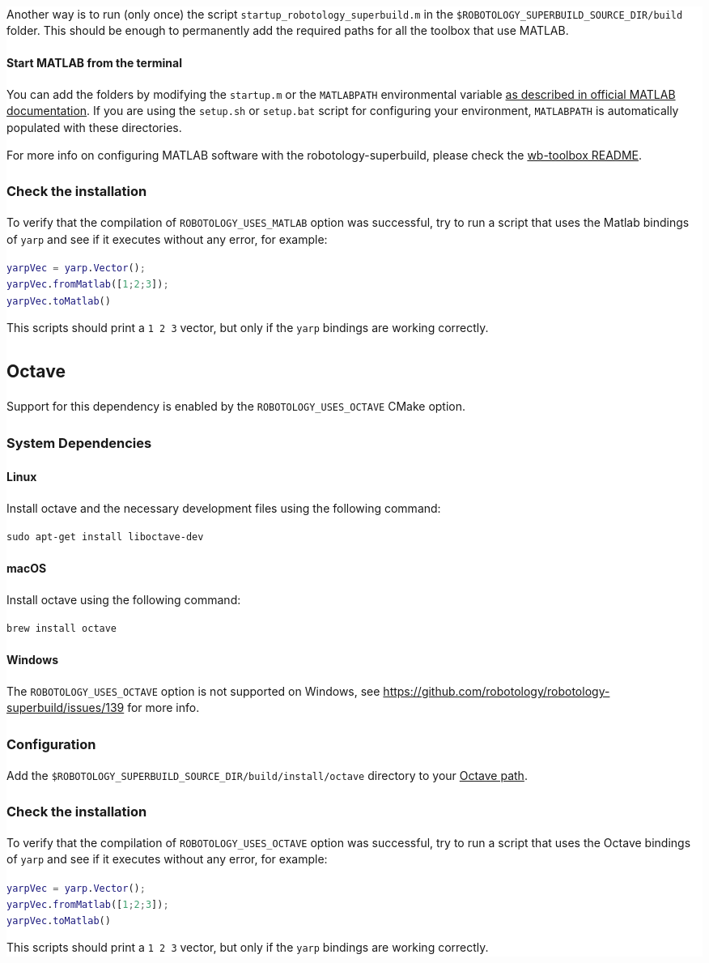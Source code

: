 Another way is to run (only once) the script `startup_robotology_superbuild.m` in the `$ROBOTOLOGY_SUPERBUILD_SOURCE_DIR/build` folder. This should be enough to permanently add the required paths for all the toolbox that use MATLAB.

#### Start MATLAB from the terminal

You can add the folders by modifying the `startup.m` or the `MATLABPATH` environmental variable [as described in official MATLAB documentation](https://www.mathworks.com/help/matlab/matlab_env/add-folders-to-matlab-search-path-at-startup.html).
If you are using the `setup.sh` or `setup.bat` script for configuring your environment, `MATLABPATH` is automatically populated with these directories.

For more info on configuring MATLAB software with the robotology-superbuild, please check the [wb-toolbox README](https://github.com/robotology/wb-toolbox).

### Check the installation
To verify that the compilation of `ROBOTOLOGY_USES_MATLAB` option was successful, try to run a script that uses
the Matlab bindings of `yarp` and see if it executes without any error, for example:
~~~matlab
yarpVec = yarp.Vector();
yarpVec.fromMatlab([1;2;3]);
yarpVec.toMatlab()
~~~~
This scripts should print a `1 2 3` vector, but only if the `yarp` bindings are working correctly.


## Octave
Support for this dependency is enabled by the `ROBOTOLOGY_USES_OCTAVE` CMake option.

### System Dependencies

#### Linux
Install octave and the necessary development files using the following command:
~~~
sudo apt-get install liboctave-dev
~~~

#### macOS
Install octave using the following command:
~~~
brew install octave
~~~

#### Windows
The `ROBOTOLOGY_USES_OCTAVE` option is not supported on Windows, see https://github.com/robotology/robotology-superbuild/issues/139 for more info.

### Configuration
Add the `$ROBOTOLOGY_SUPERBUILD_SOURCE_DIR/build/install/octave` directory to your [Octave path](https://www.gnu.org/software/octave/doc/interpreter/Manipulating-the-Load-Path.html).

### Check the installation
To verify that the compilation of `ROBOTOLOGY_USES_OCTAVE` option was successful, try to run a script that uses
the Octave bindings of `yarp` and see if it executes without any error, for example:
~~~matlab
yarpVec = yarp.Vector();
yarpVec.fromMatlab([1;2;3]);
yarpVec.toMatlab()
~~~~
This scripts should print a `1 2 3` vector, but only if the `yarp` bindings are working correctly.
